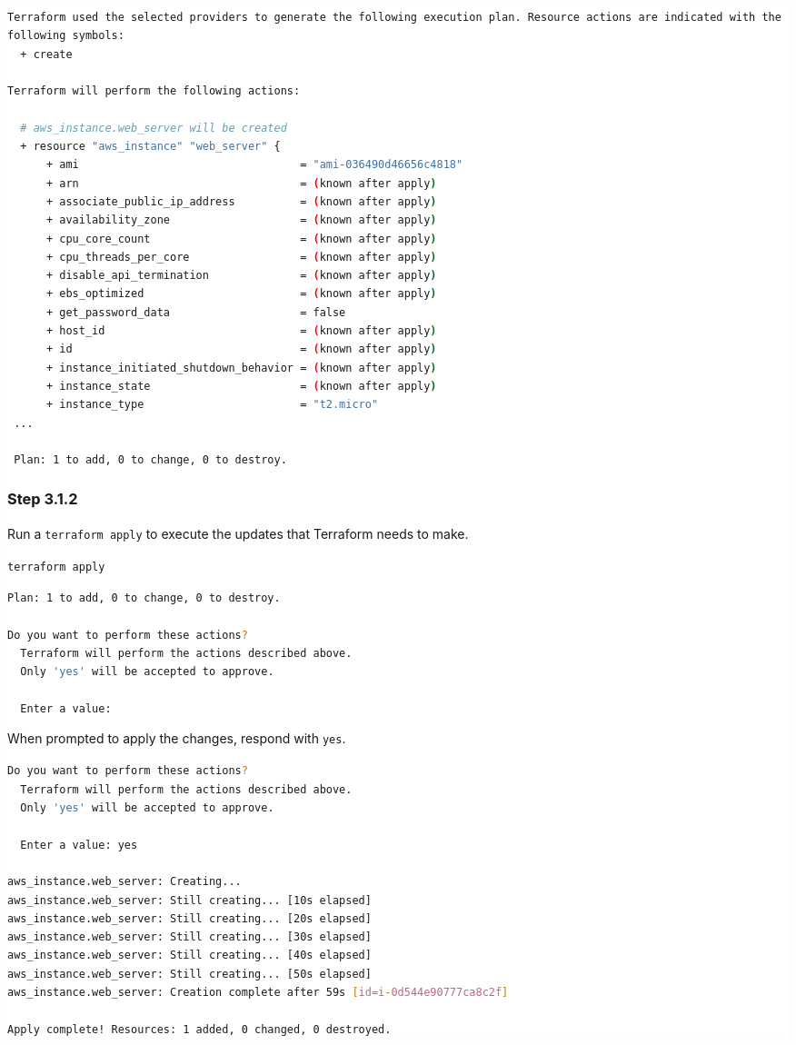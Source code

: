 ```bash
Terraform used the selected providers to generate the following execution plan. Resource actions are indicated with the following symbols:
  + create

Terraform will perform the following actions:

  # aws_instance.web_server will be created
  + resource "aws_instance" "web_server" {
      + ami                                  = "ami-036490d46656c4818"
      + arn                                  = (known after apply)
      + associate_public_ip_address          = (known after apply)
      + availability_zone                    = (known after apply)
      + cpu_core_count                       = (known after apply)
      + cpu_threads_per_core                 = (known after apply)
      + disable_api_termination              = (known after apply)
      + ebs_optimized                        = (known after apply)
      + get_password_data                    = false
      + host_id                              = (known after apply)
      + id                                   = (known after apply)
      + instance_initiated_shutdown_behavior = (known after apply)
      + instance_state                       = (known after apply)
      + instance_type                        = "t2.micro"
 ...

 Plan: 1 to add, 0 to change, 0 to destroy.
```

### Step 3.1.2

Run a `terraform apply` to execute the updates that Terraform needs to make.

```bash
terraform apply
```

```bash
Plan: 1 to add, 0 to change, 0 to destroy.

Do you want to perform these actions?
  Terraform will perform the actions described above.
  Only 'yes' will be accepted to approve.

  Enter a value:
```

When prompted to apply the changes, respond with `yes`.

```bash
Do you want to perform these actions?
  Terraform will perform the actions described above.
  Only 'yes' will be accepted to approve.

  Enter a value: yes

aws_instance.web_server: Creating...
aws_instance.web_server: Still creating... [10s elapsed]
aws_instance.web_server: Still creating... [20s elapsed]
aws_instance.web_server: Still creating... [30s elapsed]
aws_instance.web_server: Still creating... [40s elapsed]
aws_instance.web_server: Still creating... [50s elapsed]
aws_instance.web_server: Creation complete after 59s [id=i-0d544e90777ca8c2f]

Apply complete! Resources: 1 added, 0 changed, 0 destroyed.
```
